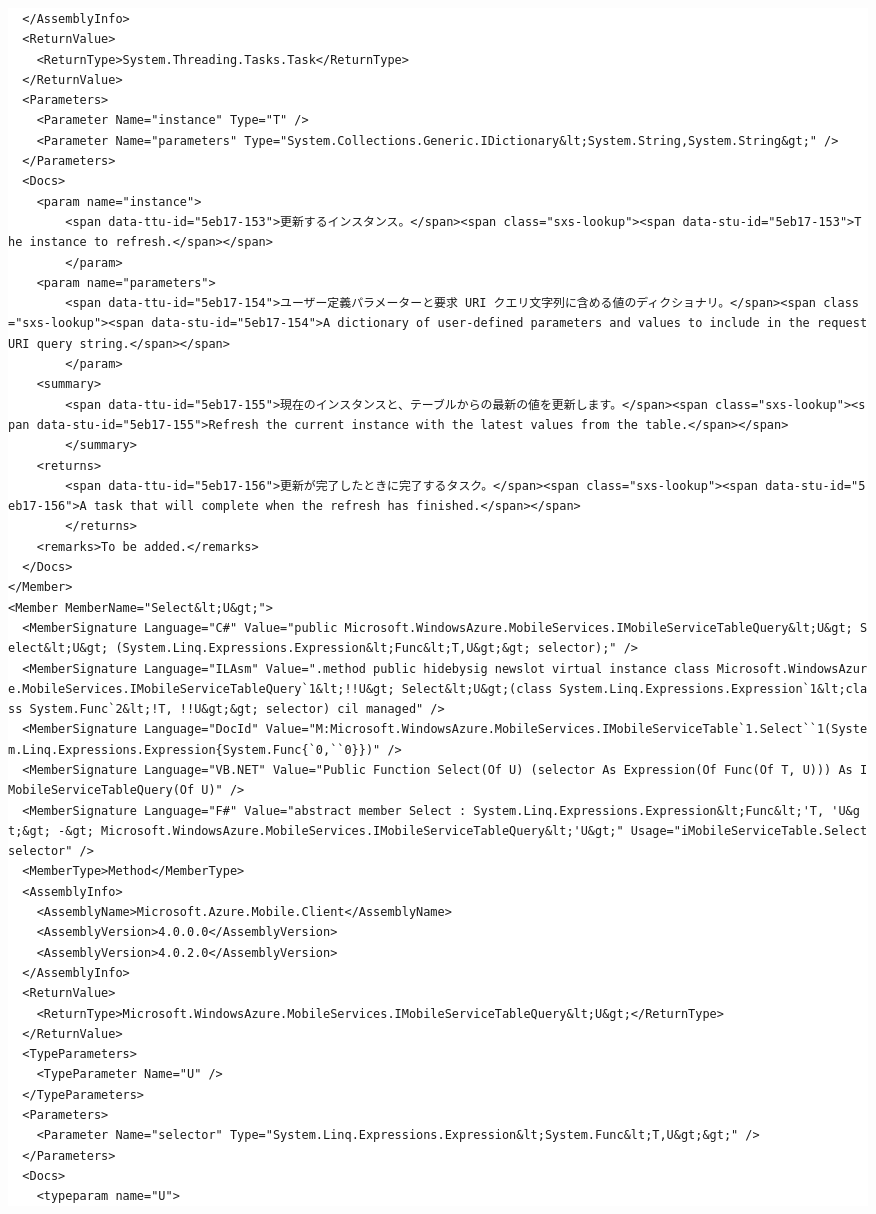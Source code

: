       </AssemblyInfo>
      <ReturnValue>
        <ReturnType>System.Threading.Tasks.Task</ReturnType>
      </ReturnValue>
      <Parameters>
        <Parameter Name="instance" Type="T" />
        <Parameter Name="parameters" Type="System.Collections.Generic.IDictionary&lt;System.String,System.String&gt;" />
      </Parameters>
      <Docs>
        <param name="instance">
            <span data-ttu-id="5eb17-153">更新するインスタンス。</span><span class="sxs-lookup"><span data-stu-id="5eb17-153">The instance to refresh.</span></span>
            </param>
        <param name="parameters">
            <span data-ttu-id="5eb17-154">ユーザー定義パラメーターと要求 URI クエリ文字列に含める値のディクショナリ。</span><span class="sxs-lookup"><span data-stu-id="5eb17-154">A dictionary of user-defined parameters and values to include in the request URI query string.</span></span>
            </param>
        <summary>
            <span data-ttu-id="5eb17-155">現在のインスタンスと、テーブルからの最新の値を更新します。</span><span class="sxs-lookup"><span data-stu-id="5eb17-155">Refresh the current instance with the latest values from the table.</span></span>
            </summary>
        <returns>
            <span data-ttu-id="5eb17-156">更新が完了したときに完了するタスク。</span><span class="sxs-lookup"><span data-stu-id="5eb17-156">A task that will complete when the refresh has finished.</span></span>
            </returns>
        <remarks>To be added.</remarks>
      </Docs>
    </Member>
    <Member MemberName="Select&lt;U&gt;">
      <MemberSignature Language="C#" Value="public Microsoft.WindowsAzure.MobileServices.IMobileServiceTableQuery&lt;U&gt; Select&lt;U&gt; (System.Linq.Expressions.Expression&lt;Func&lt;T,U&gt;&gt; selector);" />
      <MemberSignature Language="ILAsm" Value=".method public hidebysig newslot virtual instance class Microsoft.WindowsAzure.MobileServices.IMobileServiceTableQuery`1&lt;!!U&gt; Select&lt;U&gt;(class System.Linq.Expressions.Expression`1&lt;class System.Func`2&lt;!T, !!U&gt;&gt; selector) cil managed" />
      <MemberSignature Language="DocId" Value="M:Microsoft.WindowsAzure.MobileServices.IMobileServiceTable`1.Select``1(System.Linq.Expressions.Expression{System.Func{`0,``0}})" />
      <MemberSignature Language="VB.NET" Value="Public Function Select(Of U) (selector As Expression(Of Func(Of T, U))) As IMobileServiceTableQuery(Of U)" />
      <MemberSignature Language="F#" Value="abstract member Select : System.Linq.Expressions.Expression&lt;Func&lt;'T, 'U&gt;&gt; -&gt; Microsoft.WindowsAzure.MobileServices.IMobileServiceTableQuery&lt;'U&gt;" Usage="iMobileServiceTable.Select selector" />
      <MemberType>Method</MemberType>
      <AssemblyInfo>
        <AssemblyName>Microsoft.Azure.Mobile.Client</AssemblyName>
        <AssemblyVersion>4.0.0.0</AssemblyVersion>
        <AssemblyVersion>4.0.2.0</AssemblyVersion>
      </AssemblyInfo>
      <ReturnValue>
        <ReturnType>Microsoft.WindowsAzure.MobileServices.IMobileServiceTableQuery&lt;U&gt;</ReturnType>
      </ReturnValue>
      <TypeParameters>
        <TypeParameter Name="U" />
      </TypeParameters>
      <Parameters>
        <Parameter Name="selector" Type="System.Linq.Expressions.Expression&lt;System.Func&lt;T,U&gt;&gt;" />
      </Parameters>
      <Docs>
        <typeparam name="U">